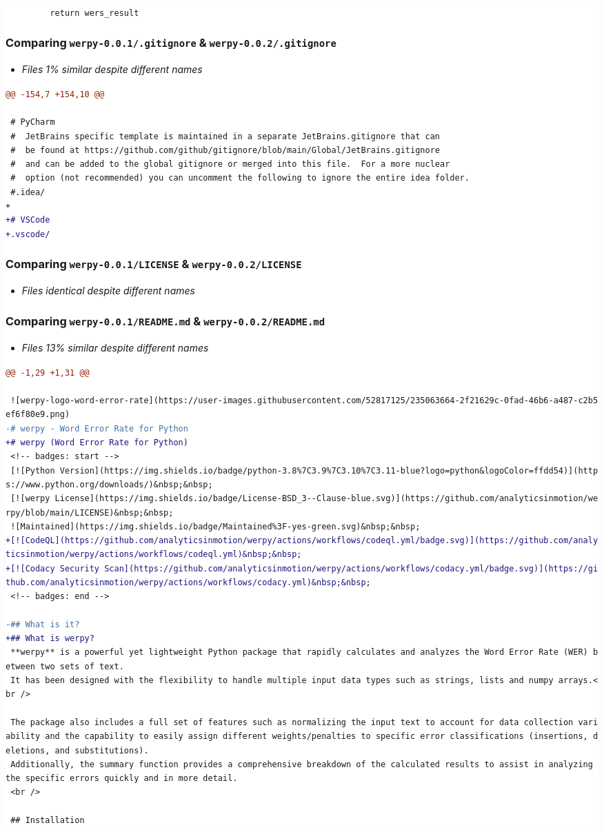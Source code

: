 ```diff
         return wers_result
```

### Comparing `werpy-0.0.1/.gitignore` & `werpy-0.0.2/.gitignore`

 * *Files 1% similar despite different names*

```diff
@@ -154,7 +154,10 @@
 
 # PyCharm
 #  JetBrains specific template is maintained in a separate JetBrains.gitignore that can
 #  be found at https://github.com/github/gitignore/blob/main/Global/JetBrains.gitignore
 #  and can be added to the global gitignore or merged into this file.  For a more nuclear
 #  option (not recommended) you can uncomment the following to ignore the entire idea folder.
 #.idea/
+
+# VSCode
+.vscode/
```

### Comparing `werpy-0.0.1/LICENSE` & `werpy-0.0.2/LICENSE`

 * *Files identical despite different names*

### Comparing `werpy-0.0.1/README.md` & `werpy-0.0.2/README.md`

 * *Files 13% similar despite different names*

```diff
@@ -1,29 +1,31 @@
 
 ![werpy-logo-word-error-rate](https://user-images.githubusercontent.com/52817125/235063664-2f21629c-0fad-46b6-a487-c2b5ef6f80e9.png)
-# werpy - Word Error Rate for Python
+# werpy (Word Error Rate for Python)
 <!-- badges: start -->
 [![Python Version](https://img.shields.io/badge/python-3.8%7C3.9%7C3.10%7C3.11-blue?logo=python&logoColor=ffdd54)](https://www.python.org/downloads/)&nbsp;&nbsp;
 [![werpy License](https://img.shields.io/badge/License-BSD_3--Clause-blue.svg)](https://github.com/analyticsinmotion/werpy/blob/main/LICENSE)&nbsp;&nbsp;
 ![Maintained](https://img.shields.io/badge/Maintained%3F-yes-green.svg)&nbsp;&nbsp;
+[![CodeQL](https://github.com/analyticsinmotion/werpy/actions/workflows/codeql.yml/badge.svg)](https://github.com/analyticsinmotion/werpy/actions/workflows/codeql.yml)&nbsp;&nbsp;
+[![Codacy Security Scan](https://github.com/analyticsinmotion/werpy/actions/workflows/codacy.yml/badge.svg)](https://github.com/analyticsinmotion/werpy/actions/workflows/codacy.yml)&nbsp;&nbsp;
 <!-- badges: end -->
 
-## What is it?
+## What is werpy?
 **werpy** is a powerful yet lightweight Python package that rapidly calculates and analyzes the Word Error Rate (WER) between two sets of text. 
 It has been designed with the flexibility to handle multiple input data types such as strings, lists and numpy arrays.<br />
 
 The package also includes a full set of features such as normalizing the input text to account for data collection variability and the capability to easily assign different weights/penalties to specific error classifications (insertions, deletions, and substitutions).
 Additionally, the summary function provides a comprehensive breakdown of the calculated results to assist in analyzing the specific errors quickly and in more detail.
 <br />
 
 ## Installation
```